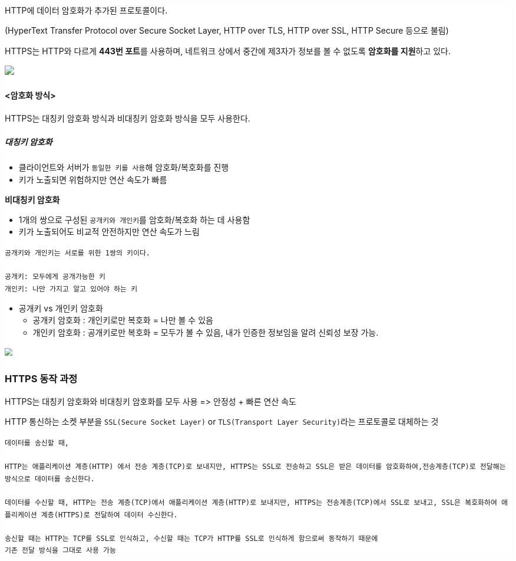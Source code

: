 HTTP에 데이터 암호화가 추가된 프로토콜이다.

(HyperText Transfer Protocol over Secure Socket Layer, HTTP over TLS, HTTP over SSL, HTTP Secure 등으로 불림)

HTTPS는 HTTP와 다르게 **443번 포트**를 사용하며, 네트워크 상에서 중간에 제3자가 정보를 볼 수 없도록 **암호화를 지원**하고 있다.

<img src="C:\Users\USER\Desktop\CSstudy\네트워크\HTTP_image\구조.png">

<br>

#### <암호화 방식>

HTTPS는 대칭키 암호화 방식과 비대칭키 암호화 방식을 모두 사용한다.

##### 대칭키 암호화

- 클라이언트와 서버가 `동일한 키를 사용`해 암호화/복호화를 진행
- 키가 노출되면 위험하지만 연산 속도가 빠름

**비대칭키 암호화**

- 1개의 쌍으로 구성된 `공개키와 개인키`를 암호화/복호화 하는 데 사용함
- 키가 노출되어도 비교적 안전하지만 연산 속도가 느림

```
공개키와 개인키는 서로를 위한 1쌍의 키이다.

공개키: 모두에게 공개가능한 키
개인키: 나만 가지고 알고 있어야 하는 키
```

- 공개키 vs 개인키 암호화
  - 공개키 암호화 : 개인키로만 복호화 = 나만 볼 수 있음
  - 개인키 암호화 : 공개키로만 복호화 = 모두가 볼 수 있음, 내가 인증한 정보임을 알려 신뢰성 보장 가능.

<img src="C:\Users\USER\Desktop\CSstudy\네트워크\HTTP_image\암호화.png" style="zoom: 80%;" >



### HTTPS 동작 과정

HTTPS는 대칭키 암호화와 비대칭키 암호화를 모두 사용 => 안정성 + 빠른 연산 속도

HTTP 통신하는 소켓 부분을 `SSL(Secure Socket Layer)` or `TLS(Transport Layer Security)`라는 프로토콜로 대체하는 것 

```
데이터를 송신할 때,

HTTP는 애플리케이션 계층(HTTP) 에서 전송 계층(TCP)로 보내지만, HTTPS는 SSL로 전송하고 SSL은 받은 데이터를 암호화하여,전송계층(TCP)로 전달해는 방식으로 데이터를 송신한다. 

데이터를 수신할 때, HTTP는 전송 계층(TCP)에서 애플리케이션 계층(HTTP)로 보내지만, HTTPS는 전송계층(TCP)에서 SSL로 보내고, SSL은 복호화하여 애플리케이션 계층(HTTPS)로 전달하여 데이터 수신한다.

송신할 때는 HTTP는 TCP를 SSL로 인식하고, 수신할 때는 TCP가 HTTP를 SSL로 인식하게 함으로써 동작하기 때문에 
기존 전달 방식을 그대로 사용 가능
```
